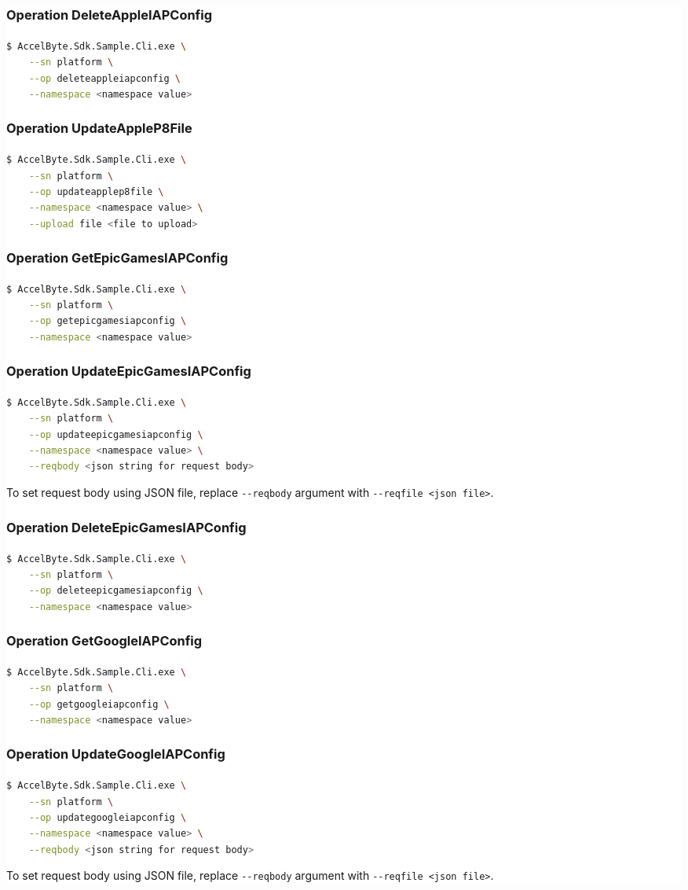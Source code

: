 ### Operation DeleteAppleIAPConfig
```sh
$ AccelByte.Sdk.Sample.Cli.exe \
    --sn platform \
    --op deleteappleiapconfig \
    --namespace <namespace value>
```

### Operation UpdateAppleP8File
```sh
$ AccelByte.Sdk.Sample.Cli.exe \
    --sn platform \
    --op updateapplep8file \
    --namespace <namespace value> \
    --upload file <file to upload>
```

### Operation GetEpicGamesIAPConfig
```sh
$ AccelByte.Sdk.Sample.Cli.exe \
    --sn platform \
    --op getepicgamesiapconfig \
    --namespace <namespace value>
```

### Operation UpdateEpicGamesIAPConfig
```sh
$ AccelByte.Sdk.Sample.Cli.exe \
    --sn platform \
    --op updateepicgamesiapconfig \
    --namespace <namespace value> \
    --reqbody <json string for request body>
```
To set request body using JSON file, replace `--reqbody` argument with `--reqfile <json file>`.

### Operation DeleteEpicGamesIAPConfig
```sh
$ AccelByte.Sdk.Sample.Cli.exe \
    --sn platform \
    --op deleteepicgamesiapconfig \
    --namespace <namespace value>
```

### Operation GetGoogleIAPConfig
```sh
$ AccelByte.Sdk.Sample.Cli.exe \
    --sn platform \
    --op getgoogleiapconfig \
    --namespace <namespace value>
```

### Operation UpdateGoogleIAPConfig
```sh
$ AccelByte.Sdk.Sample.Cli.exe \
    --sn platform \
    --op updategoogleiapconfig \
    --namespace <namespace value> \
    --reqbody <json string for request body>
```
To set request body using JSON file, replace `--reqbody` argument with `--reqfile <json file>`.

